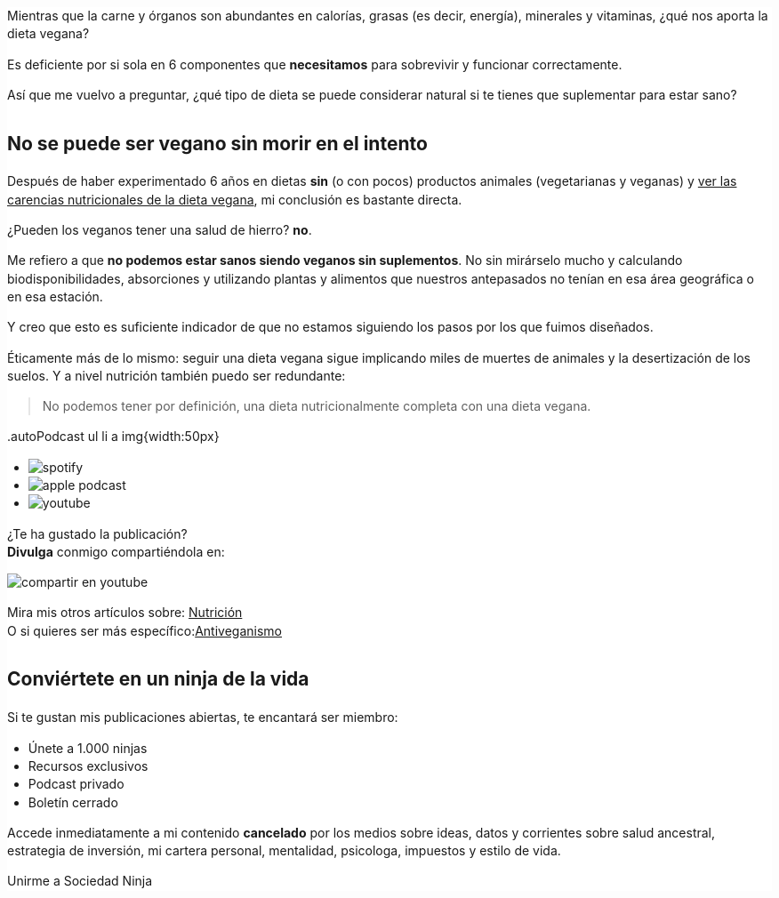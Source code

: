 Mientras que la carne y órganos son abundantes en calorías, grasas (es decir, energía), minerales y vitaminas, ¿qué nos aporta la dieta vegana?

Es deficiente por si sola en 6 componentes que **necesitamos** para sobrevivir y funcionar correctamente.

Así que me vuelvo a preguntar, ¿qué tipo de dieta se puede considerar natural si te tienes que suplementar para estar sano?

## No se puede ser vegano sin morir en el intento

Después de haber experimentado 6 años en dietas **sin** (o con pocos) productos animales (vegetarianas y veganas) y [ver las carencias nutricionales de la dieta vegana](#Carencias_nutricionales_de_la_dieta_vegana), mi conclusión es bastante directa.

¿Pueden los veganos tener una salud de hierro? **no**.

Me refiero a que **no podemos estar sanos siendo veganos sin suplementos**. No sin mirárselo mucho y calculando biodisponibilidades, absorciones y utilizando plantas y alimentos que nuestros antepasados no tenían en esa área geográfica o en esa estación.

Y creo que esto es suficiente indicador de que no estamos siguiendo los pasos por los que fuimos diseñados.

Éticamente más de lo mismo: seguir una dieta vegana sigue implicando miles de muertes de animales y la desertización de los suelos. Y a nivel nutrición también puedo ser redundante:

> No podemos tener por definición, una dieta nutricionalmente completa con una dieta vegana. 

.autoPodcast ul li a img{width:50px}

- ![spotify](./wp-content/uploads/2023/01spotify.png)
- ![apple podcast](./wp-content/uploads/2023/01apple-podcast.png)
- ![youtube](./wp-content/uploads/2023/01youtube.png)

¿Te ha gustado la publicación?  
**Divulga** conmigo compartiéndola en:

![compartir en youtube](./wp-content/uploads/2022/06compartir-en-youtube.png)

Mira mis otros artículos sobre: [Nutrición](./nutricion)  
O si quieres ser más específico:[Antiveganismo](./antiveganismo)

## Conviértete en un ninja de la vida

Si te gustan mis publicaciones abiertas, te encantará ser miembro:

- Únete a 1.000 ninjas
- Recursos exclusivos
- Podcast privado
- Boletín cerrado

Accede inmediatamente a mi contenido **cancelado** por los medios sobre ideas, datos y corrientes sobre salud ancestral, estrategia de inversión, mi cartera personal, mentalidad, psicologa, impuestos y estilo de vida.

Unirme a Sociedad Ninja

